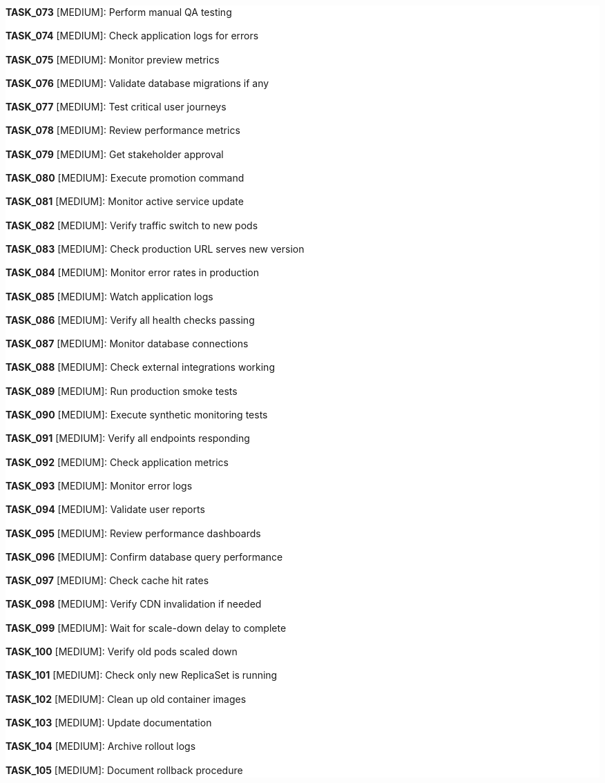 **TASK_073** [MEDIUM]: Perform manual QA testing

**TASK_074** [MEDIUM]: Check application logs for errors

**TASK_075** [MEDIUM]: Monitor preview metrics

**TASK_076** [MEDIUM]: Validate database migrations if any

**TASK_077** [MEDIUM]: Test critical user journeys

**TASK_078** [MEDIUM]: Review performance metrics

**TASK_079** [MEDIUM]: Get stakeholder approval

**TASK_080** [MEDIUM]: Execute promotion command

**TASK_081** [MEDIUM]: Monitor active service update

**TASK_082** [MEDIUM]: Verify traffic switch to new pods

**TASK_083** [MEDIUM]: Check production URL serves new version

**TASK_084** [MEDIUM]: Monitor error rates in production

**TASK_085** [MEDIUM]: Watch application logs

**TASK_086** [MEDIUM]: Verify all health checks passing

**TASK_087** [MEDIUM]: Monitor database connections

**TASK_088** [MEDIUM]: Check external integrations working

**TASK_089** [MEDIUM]: Run production smoke tests

**TASK_090** [MEDIUM]: Execute synthetic monitoring tests

**TASK_091** [MEDIUM]: Verify all endpoints responding

**TASK_092** [MEDIUM]: Check application metrics

**TASK_093** [MEDIUM]: Monitor error logs

**TASK_094** [MEDIUM]: Validate user reports

**TASK_095** [MEDIUM]: Review performance dashboards

**TASK_096** [MEDIUM]: Confirm database query performance

**TASK_097** [MEDIUM]: Check cache hit rates

**TASK_098** [MEDIUM]: Verify CDN invalidation if needed

**TASK_099** [MEDIUM]: Wait for scale-down delay to complete

**TASK_100** [MEDIUM]: Verify old pods scaled down

**TASK_101** [MEDIUM]: Check only new ReplicaSet is running

**TASK_102** [MEDIUM]: Clean up old container images

**TASK_103** [MEDIUM]: Update documentation

**TASK_104** [MEDIUM]: Archive rollout logs

**TASK_105** [MEDIUM]: Document rollback procedure
